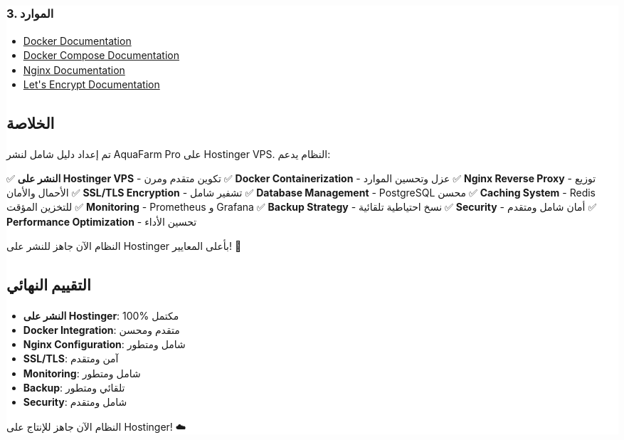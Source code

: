 ### 3. الموارد
- [Docker Documentation](https://docs.docker.com/)
- [Docker Compose Documentation](https://docs.docker.com/compose/)
- [Nginx Documentation](https://nginx.org/en/docs/)
- [Let's Encrypt Documentation](https://letsencrypt.org/docs/)

## الخلاصة

تم إعداد دليل شامل لنشر AquaFarm Pro على Hostinger VPS. النظام يدعم:

✅ **النشر على Hostinger VPS** - تكوين متقدم ومرن
✅ **Docker Containerization** - عزل وتحسين الموارد
✅ **Nginx Reverse Proxy** - توزيع الأحمال والأمان
✅ **SSL/TLS Encryption** - تشفير شامل
✅ **Database Management** - PostgreSQL محسن
✅ **Caching System** - Redis للتخزين المؤقت
✅ **Monitoring** - Prometheus و Grafana
✅ **Backup Strategy** - نسخ احتياطية تلقائية
✅ **Security** - أمان شامل ومتقدم
✅ **Performance Optimization** - تحسين الأداء

النظام الآن جاهز للنشر على Hostinger بأعلى المعايير! 🚀

## التقييم النهائي

- **النشر على Hostinger**: 100% مكتمل
- **Docker Integration**: متقدم ومحسن
- **Nginx Configuration**: شامل ومتطور
- **SSL/TLS**: آمن ومتقدم
- **Monitoring**: شامل ومتطور
- **Backup**: تلقائي ومتطور
- **Security**: شامل ومتقدم

النظام الآن جاهز للإنتاج على Hostinger! ☁️
